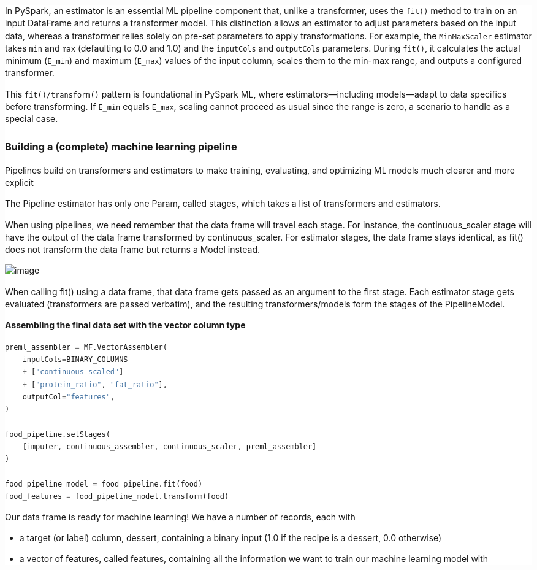 In PySpark, an estimator is an essential ML pipeline component that, unlike a transformer, uses the `fit()` method to train on an input DataFrame and returns a transformer model. This distinction allows an estimator to adjust parameters based on the input data, whereas a transformer relies solely on pre-set parameters to apply transformations. For example, the `MinMaxScaler` estimator takes `min` and `max` (defaulting to 0.0 and 1.0) and the `inputCols` and `outputCols` parameters. During `fit()`, it calculates the actual minimum (`E_min`) and maximum (`E_max`) values of the input column, scales them to the min-max range, and outputs a configured transformer.

This `fit()/transform()` pattern is foundational in PySpark ML, where estimators—including models—adapt to data specifics before transforming. If `E_min` equals `E_max`, scaling cannot proceed as usual since the range is zero, a scenario to handle as a special case.

### Building a (complete) machine learning pipeline

Pipelines build on transformers and estimators to make training, evaluating, and optimizing ML models much clearer and more explicit

The Pipeline estimator has only one Param, called stages, which takes a list of transformers and estimators.

When using pipelines, we need remember that the data frame will travel each stage. For instance, the continuous_scaler stage will have the output of the data frame transformed by continuous_scaler. For estimator stages, the data frame stays identical, as fit() does not transform the data frame but returns a Model instead.

![image](https://github.com/user-attachments/assets/14c2ba63-e27d-4453-b3cc-bff0b349bca6)

When calling fit() using a data frame, that data frame gets passed as an argument to the first stage. Each estimator stage gets evaluated (transformers are passed verbatim), and the resulting transformers/models form the stages of the PipelineModel.

**Assembling the final data set with the vector column type**

```python
preml_assembler = MF.VectorAssembler(
    inputCols=BINARY_COLUMNS                          
    + ["continuous_scaled"]
    + ["protein_ratio", "fat_ratio"],
    outputCol="features",
)
 
food_pipeline.setStages(
    [imputer, continuous_assembler, continuous_scaler, preml_assembler]
)
 
food_pipeline_model = food_pipeline.fit(food)         
food_features = food_pipeline_model.transform(food)
```

Our data frame is ready for machine learning! We have a number of records, each with

* a target (or label) column, dessert, containing a binary input (1.0 if the recipe is a dessert, 0.0 otherwise)

* a vector of features, called features, containing all the information we want to train our machine learning model with
